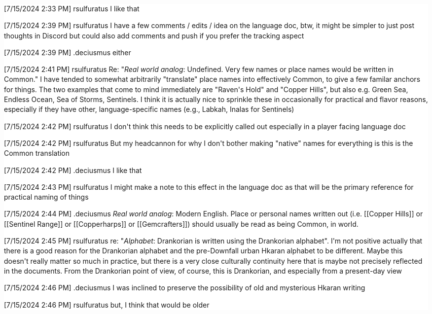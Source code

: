 
[7/15/2024 2:33 PM] rsulfuratus
I like that


[7/15/2024 2:39 PM] rsulfuratus
I have a few comments / edits / idea on the language doc, btw, it might be simpler to just post thoughts in Discord but could also add comments and push if you prefer the tracking aspect


[7/15/2024 2:39 PM] .deciusmus
either


[7/15/2024 2:41 PM] rsulfuratus
Re: "_Real world analog_: Undefined. Very few names or place names would be written in Common." I have tended to somewhat arbitrarily "translate" place names into effectively Common, to give a few familar anchors for things. The two examples that come to mind immediately are "Raven's Hold" and "Copper Hills", but also e.g. Green Sea, Endless Ocean, Sea of Storms, Sentinels. I think it is actually nice to sprinkle these in occasionally for practical and flavor reasons, especially if they have other, language-specific names (e.g., Labkah, Inalas for Sentinels)


[7/15/2024 2:42 PM] rsulfuratus
I don't think this needs to be explicitly called out especially in a player facing language doc


[7/15/2024 2:42 PM] rsulfuratus
But my headcannon for why I don't bother making "native" names for everything is this is the Common translation


[7/15/2024 2:42 PM] .deciusmus
I like that


[7/15/2024 2:43 PM] rsulfuratus
I might make a note to this effect in the language doc as that will be the primary reference for practical naming of things


[7/15/2024 2:44 PM] .deciusmus
_Real world analog_: Modern English. Place or personal names written out (i.e. [[Copper Hills]] or [[Sentinel Range]] or [[Copperharps]] or [[Gemcrafters]]) should usually be read as being Common, in world.


[7/15/2024 2:45 PM] rsulfuratus
re: "_Alphabet_: Drankorian is written using the Drankorian alphabet". I'm not positive actually that there is a good reason for the Drankorian alphabet and the pre-Downfall urban Hkaran alphabet to be different. Maybe this doesn't really matter so much in practice, but there is a very close culturally continuity here that is maybe not precisely reflected in the documents. From the Drankorian point of view, of course, this is Drankorian, and especially from a present-day view


[7/15/2024 2:46 PM] .deciusmus
I was inclined to preserve the possibility of old and mysterious Hkaran writing


[7/15/2024 2:46 PM] rsulfuratus
but, I think that would be older
